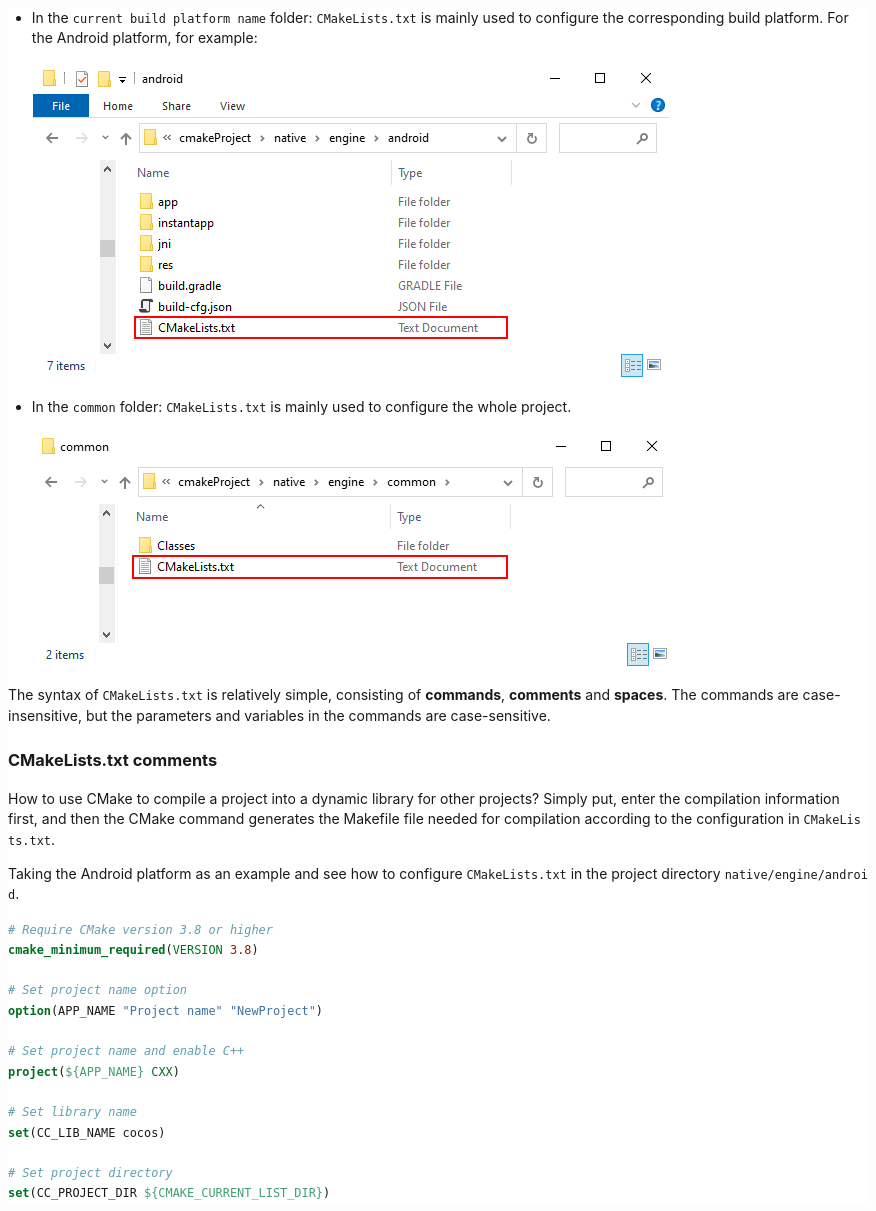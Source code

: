 - In the `current build platform name` folder: `CMakeLists.txt` is mainly used to configure the corresponding build platform. For the Android platform, for example:

    ![folder2](./cmak-learning/folder3.png)

- In the `common` folder: `CMakeLists.txt` is mainly used to configure the whole project.

    ![folder2](./cmak-learning/folder4.png)

The syntax of `CMakeLists.txt` is relatively simple, consisting of **commands**, **comments** and **spaces**. The commands are case-insensitive, but the parameters and variables in the commands are case-sensitive.

### CMakeLists.txt comments

How to use CMake to compile a project into a dynamic library for other projects? Simply put, enter the compilation information first, and then the CMake command generates the Makefile file needed for compilation according to the configuration in `CMakeLists.txt`.

Taking the Android platform as an example and see how to configure `CMakeLists.txt` in the project directory `native/engine/android`.

```CMake
# Require CMake version 3.8 or higher 
cmake_minimum_required(VERSION 3.8)  

# Set project name option
option(APP_NAME "Project name" "NewProject")

# Set project name and enable C++
project(${APP_NAME} CXX)  

# Set library name  
set(CC_LIB_NAME cocos)

# Set project directory
set(CC_PROJECT_DIR ${CMAKE_CURRENT_LIST_DIR})  

```